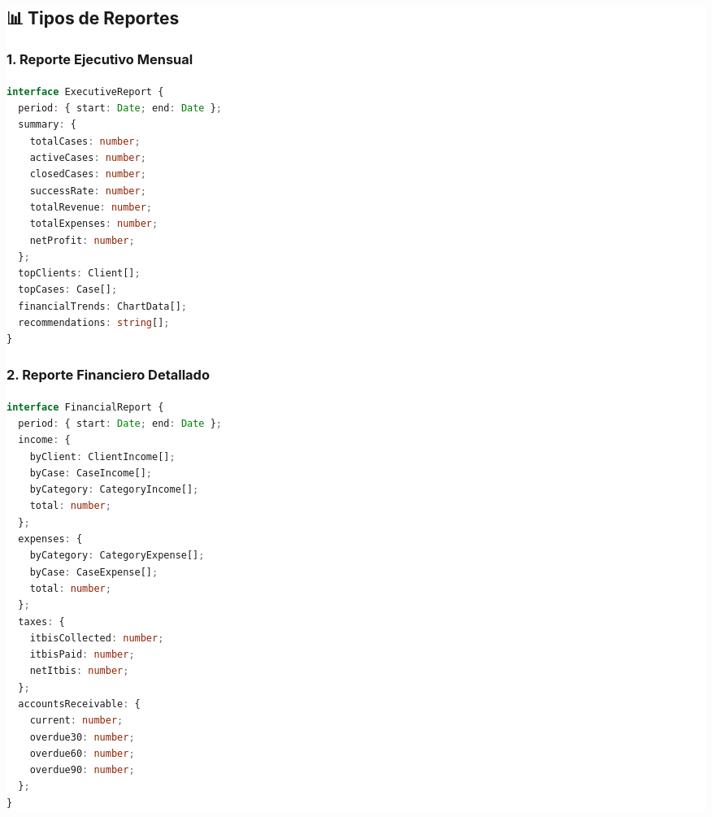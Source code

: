 ## 📊 Tipos de Reportes

### 1. Reporte Ejecutivo Mensual
```typescript
interface ExecutiveReport {
  period: { start: Date; end: Date };
  summary: {
    totalCases: number;
    activeCases: number;
    closedCases: number;
    successRate: number;
    totalRevenue: number;
    totalExpenses: number;
    netProfit: number;
  };
  topClients: Client[];
  topCases: Case[];
  financialTrends: ChartData[];
  recommendations: string[];
}
```

### 2. Reporte Financiero Detallado
```typescript
interface FinancialReport {
  period: { start: Date; end: Date };
  income: {
    byClient: ClientIncome[];
    byCase: CaseIncome[];
    byCategory: CategoryIncome[];
    total: number;
  };
  expenses: {
    byCategory: CategoryExpense[];
    byCase: CaseExpense[];
    total: number;
  };
  taxes: {
    itbisCollected: number;
    itbisPaid: number;
    netItbis: number;
  };
  accountsReceivable: {
    current: number;
    overdue30: number;
    overdue60: number;
    overdue90: number;
  };
}
```
